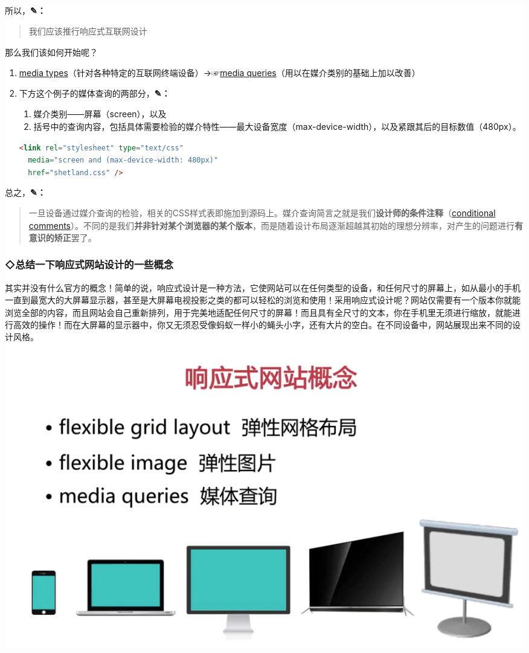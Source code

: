 所以，**✎：**

> 我们应该推行响应式互联网设计

那么我们该如何开始呢？

1. [media types](http://www.w3.org/TR/CSS21/media.html)（针对各种特定的互联网终端设备）→☞[media queries](http://www.w3.org/TR/css3-mediaqueries/)（用以在媒介类别的基础上加以改善）

2. 下方这个例子的媒体查询的两部分，**✎：**

   1. 媒介类别——屏幕（screen），以及
   2. 括号中的查询内容，包括具体需要检验的媒介特性——最大设备宽度（max-device-width），以及紧跟其后的目标数值（480px）。

   ```html
   <link rel="stylesheet" type="text/css"
     media="screen and (max-device-width: 480px)"
     href="shetland.css" />
   ```

总之，**✎：**

> 一旦设备通过媒介查询的检验，相关的CSS样式表即施加到源码上。媒介查询简言之就是我们**设计师的条件注释**（[conditional comments](http://msdn.microsoft.com/en-us/library/ms537512%28VS.85%29.aspx)）。不同的是我们**并非针对某个浏览器的某个版本**，而是随着设计布局逐渐超越其初始的理想分辨率，对产生的问题进行**有意识的矫正**罢了。

### ◇总结一下响应式网站设计的一些概念

其实并没有什么官方的概念！简单的说，响应式设计是一种方法，它使网站可以在任何类型的设备，和任何尺寸的屏幕上，如从最小的手机一直到最宽大的大屏幕显示器，甚至是大屏幕电视投影之类的都可以轻松的浏览和使用！采用响应式设计呢？网站仅需要有一个版本你就能浏览全部的内容，而且网站会自己重新排列，用于完美地适配任何尺寸的屏幕！而且具有全尺寸的文本，你在手机里无须进行缩放，就能进行高效的操作！而在大屏幕的显示器中，你又无须忍受像蚂蚁一样小的蝇头小字，还有大片的空白。在不同设备中，网站展现出来不同的设计风格。

![1536236337049](p/1536236337049.png)
